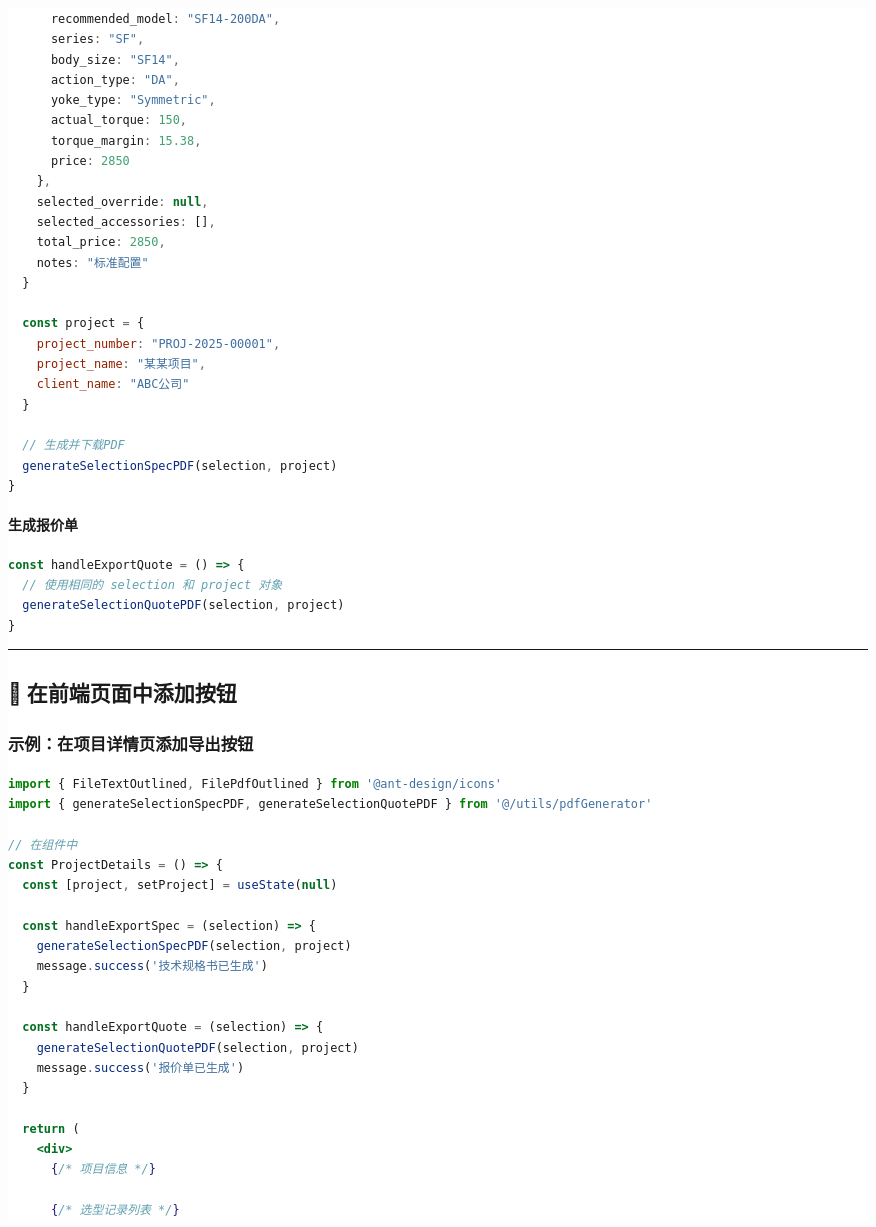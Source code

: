 ```javascript
      recommended_model: "SF14-200DA",
      series: "SF",
      body_size: "SF14",
      action_type: "DA",
      yoke_type: "Symmetric",
      actual_torque: 150,
      torque_margin: 15.38,
      price: 2850
    },
    selected_override: null,
    selected_accessories: [],
    total_price: 2850,
    notes: "标准配置"
  }
  
  const project = {
    project_number: "PROJ-2025-00001",
    project_name: "某某项目",
    client_name: "ABC公司"
  }
  
  // 生成并下载PDF
  generateSelectionSpecPDF(selection, project)
}
```

#### 生成报价单

```javascript
const handleExportQuote = () => {
  // 使用相同的 selection 和 project 对象
  generateSelectionQuotePDF(selection, project)
}
```

---

## 🎨 在前端页面中添加按钮

### 示例：在项目详情页添加导出按钮

```jsx
import { FileTextOutlined, FilePdfOutlined } from '@ant-design/icons'
import { generateSelectionSpecPDF, generateSelectionQuotePDF } from '@/utils/pdfGenerator'

// 在组件中
const ProjectDetails = () => {
  const [project, setProject] = useState(null)
  
  const handleExportSpec = (selection) => {
    generateSelectionSpecPDF(selection, project)
    message.success('技术规格书已生成')
  }
  
  const handleExportQuote = (selection) => {
    generateSelectionQuotePDF(selection, project)
    message.success('报价单已生成')
  }
  
  return (
    <div>
      {/* 项目信息 */}
      
      {/* 选型记录列表 */}
```
